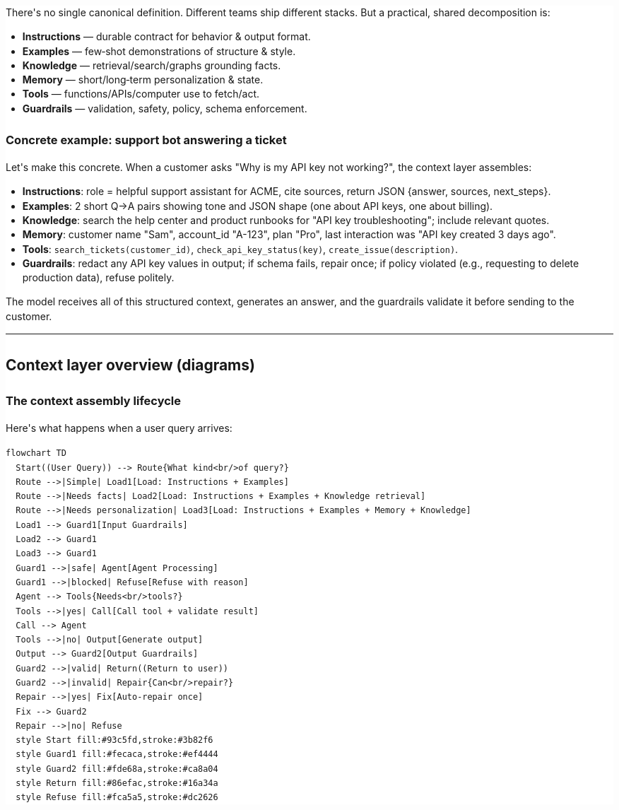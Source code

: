 There's no single canonical definition. Different teams ship different stacks. But a practical, shared decomposition is:

- **Instructions** — durable contract for behavior & output format.
- **Examples** — few‑shot demonstrations of structure & style.
- **Knowledge** — retrieval/search/graphs grounding facts.
- **Memory** — short/long‑term personalization & state.
- **Tools** — functions/APIs/computer use to fetch/act.
- **Guardrails** — validation, safety, policy, schema enforcement.

### Concrete example: support bot answering a ticket

Let's make this concrete. When a customer asks "Why is my API key not working?", the context layer assembles:

- **Instructions**: role = helpful support assistant for ACME, cite sources, return JSON {answer, sources, next_steps}.
- **Examples**: 2 short Q→A pairs showing tone and JSON shape (one about API keys, one about billing).
- **Knowledge**: search the help center and product runbooks for "API key troubleshooting"; include relevant quotes.
- **Memory**: customer name "Sam", account_id "A-123", plan "Pro", last interaction was "API key created 3 days ago".
- **Tools**: `search_tickets(customer_id)`, `check_api_key_status(key)`, `create_issue(description)`.
- **Guardrails**: redact any API key values in output; if schema fails, repair once; if policy violated (e.g., requesting to delete production data), refuse politely.

The model receives all of this structured context, generates an answer, and the guardrails validate it before sending to the customer.

---

## Context layer overview (diagrams)

### The context assembly lifecycle

Here's what happens when a user query arrives:

```mermaid
flowchart TD
  Start((User Query)) --> Route{What kind<br/>of query?}
  Route -->|Simple| Load1[Load: Instructions + Examples]
  Route -->|Needs facts| Load2[Load: Instructions + Examples + Knowledge retrieval]
  Route -->|Needs personalization| Load3[Load: Instructions + Examples + Memory + Knowledge]
  Load1 --> Guard1[Input Guardrails]
  Load2 --> Guard1
  Load3 --> Guard1
  Guard1 -->|safe| Agent[Agent Processing]
  Guard1 -->|blocked| Refuse[Refuse with reason]
  Agent --> Tools{Needs<br/>tools?}
  Tools -->|yes| Call[Call tool + validate result]
  Call --> Agent
  Tools -->|no| Output[Generate output]
  Output --> Guard2[Output Guardrails]
  Guard2 -->|valid| Return((Return to user))
  Guard2 -->|invalid| Repair{Can<br/>repair?}
  Repair -->|yes| Fix[Auto-repair once]
  Fix --> Guard2
  Repair -->|no| Refuse
  style Start fill:#93c5fd,stroke:#3b82f6
  style Guard1 fill:#fecaca,stroke:#ef4444
  style Guard2 fill:#fde68a,stroke:#ca8a04
  style Return fill:#86efac,stroke:#16a34a
  style Refuse fill:#fca5a5,stroke:#dc2626
```
